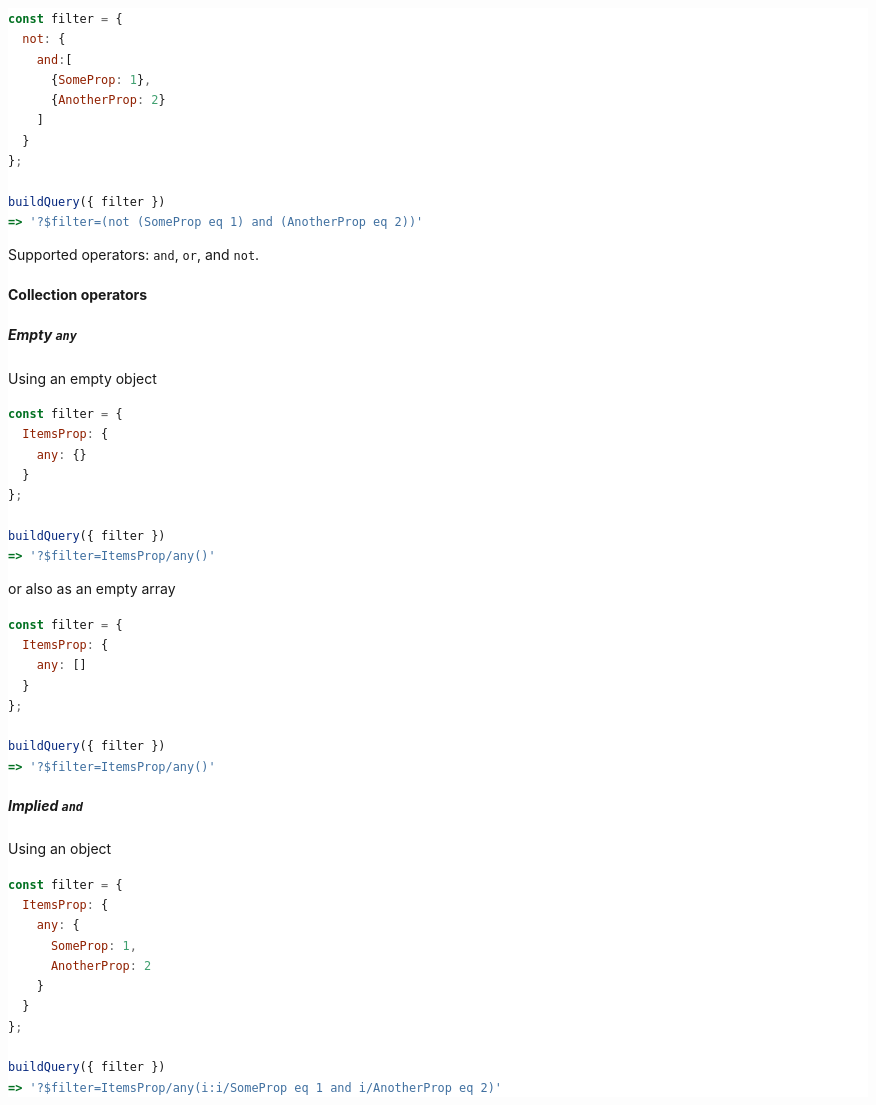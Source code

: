 ```js
const filter = {
  not: {
    and:[
      {SomeProp: 1}, 
      {AnotherProp: 2}
    ]
  }
};

buildQuery({ filter })
=> '?$filter=(not (SomeProp eq 1) and (AnotherProp eq 2))'
```

Supported operators: `and`, `or`, and `not`.

#### Collection operators
##### Empty `any`
Using an empty object
```js
const filter = {
  ItemsProp: {
    any: {}
  }
};

buildQuery({ filter })
=> '?$filter=ItemsProp/any()'
```

or also as an empty array
```js
const filter = {
  ItemsProp: {
    any: []
  }
};

buildQuery({ filter })
=> '?$filter=ItemsProp/any()'
```

##### Implied `and`

Using an object
```js
const filter = {
  ItemsProp: {
    any: {
      SomeProp: 1,
      AnotherProp: 2
    }
  }
};

buildQuery({ filter })
=> '?$filter=ItemsProp/any(i:i/SomeProp eq 1 and i/AnotherProp eq 2)'
```
